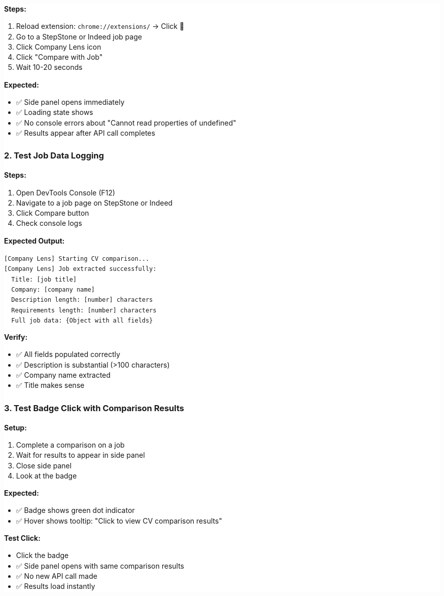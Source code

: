 **Steps:**
1. Reload extension: `chrome://extensions/` → Click 🔄
2. Go to a StepStone or Indeed job page
3. Click Company Lens icon
4. Click "Compare with Job"
5. Wait 10-20 seconds

**Expected:**
- ✅ Side panel opens immediately
- ✅ Loading state shows
- ✅ No console errors about "Cannot read properties of undefined"
- ✅ Results appear after API call completes

### 2. Test Job Data Logging

**Steps:**
1. Open DevTools Console (F12)
2. Navigate to a job page on StepStone or Indeed
3. Click Compare button
4. Check console logs

**Expected Output:**
```
[Company Lens] Starting CV comparison...
[Company Lens] Job extracted successfully:
  Title: [job title]
  Company: [company name]
  Description length: [number] characters
  Requirements length: [number] characters
  Full job data: {Object with all fields}
```

**Verify:**
- ✅ All fields populated correctly
- ✅ Description is substantial (>100 characters)
- ✅ Company name extracted
- ✅ Title makes sense

### 3. Test Badge Click with Comparison Results

**Setup:**
1. Complete a comparison on a job
2. Wait for results to appear in side panel
3. Close side panel
4. Look at the badge

**Expected:**
- ✅ Badge shows green dot indicator
- ✅ Hover shows tooltip: "Click to view CV comparison results"

**Test Click:**
- Click the badge
- ✅ Side panel opens with same comparison results
- ✅ No new API call made
- ✅ Results load instantly
